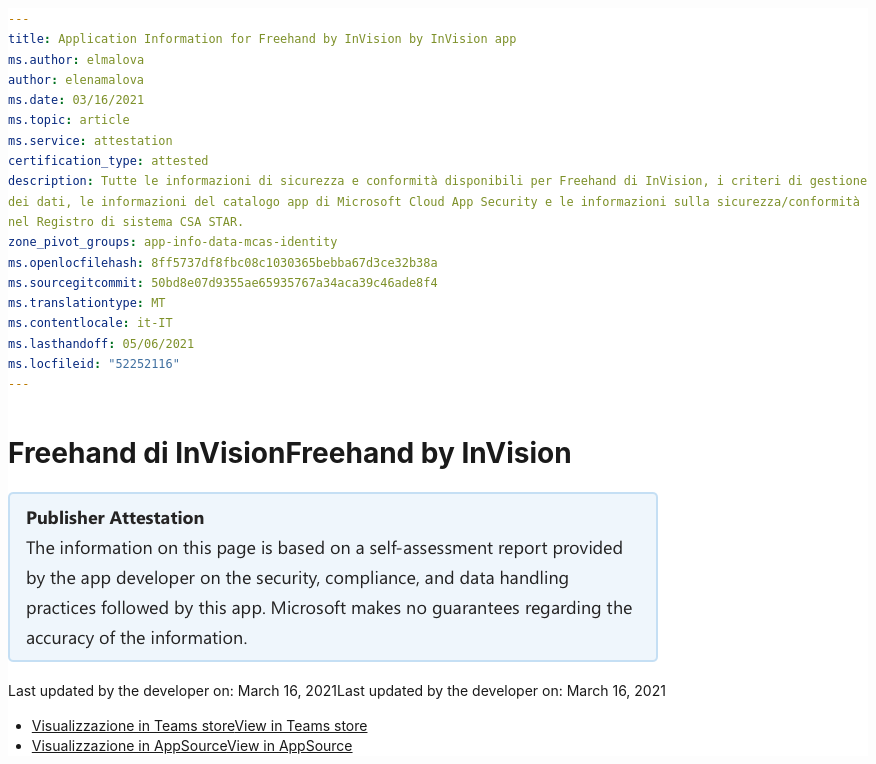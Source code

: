```yaml
---
title: Application Information for Freehand by InVision by InVision app
ms.author: elmalova
author: elenamalova
ms.date: 03/16/2021
ms.topic: article
ms.service: attestation
certification_type: attested
description: Tutte le informazioni di sicurezza e conformità disponibili per Freehand di InVision, i criteri di gestione dei dati, le informazioni del catalogo app di Microsoft Cloud App Security e le informazioni sulla sicurezza/conformità nel Registro di sistema CSA STAR.
zone_pivot_groups: app-info-data-mcas-identity
ms.openlocfilehash: 8ff5737df8fbc08c1030365bebba67d3ce32b38a
ms.sourcegitcommit: 50bd8e07d9355ae65935767a34aca39c46ade8f4
ms.translationtype: MT
ms.contentlocale: it-IT
ms.lasthandoff: 05/06/2021
ms.locfileid: "52252116"
---
```

# <a name="freehand-by-invision"></a><span data-ttu-id="8fe7c-103">Freehand di InVision</span><span class="sxs-lookup"><span data-stu-id="8fe7c-103">Freehand by InVision</span></span>

<p></p>
<img alt="Publisher Attestation: The information on this page is based on a self-assessment report provided by the app developer on the security, compliance, and data handling practices followed by this app. Microsoft makes no guarantees regarding the accuracy of the information." src="../media/attested.png" width="650" />
<p><span data-ttu-id="8fe7c-104">Last updated by the developer on: March 16, 2021</span><span class="sxs-lookup"><span data-stu-id="8fe7c-104">Last updated by the developer on: March 16, 2021</span></span></p>

* <span data-ttu-id="8fe7c-105"><a href="https://teams.microsoft.com/l/app/67cf2c5a-db0e-4256-a423-14010cbeafdd" target="_blank">Visualizzazione in Teams store</a></span><span class="sxs-lookup"><span data-stu-id="8fe7c-105"><a href="https://teams.microsoft.com/l/app/67cf2c5a-db0e-4256-a423-14010cbeafdd" target="_blank">View in Teams store</a></span></span>
* <span data-ttu-id="8fe7c-106"><a href="https://appsource.microsoft.com/product/office/WA104381362" target="_blank">Visualizzazione in AppSource</a></span><span class="sxs-lookup"><span data-stu-id="8fe7c-106"><a href="https://appsource.microsoft.com/product/office/WA104381362" target="_blank">View in AppSource</a></span></span>
